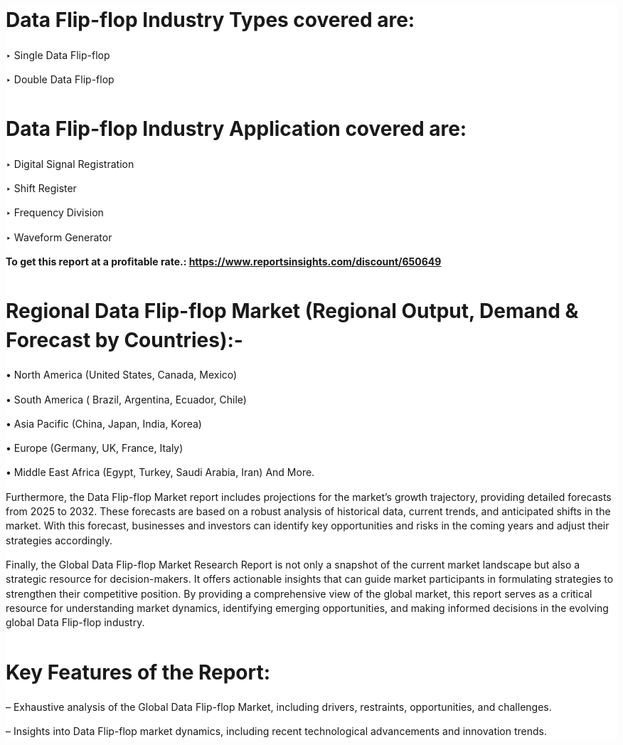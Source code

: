 # <strong>Data Flip-flop Industry Types covered are:</strong>

‣ Single Data Flip-flop

‣ Double Data Flip-flop

# <strong>Data Flip-flop Industry Application covered are:</strong>

‣ Digital Signal Registration

‣ Shift Register

‣ Frequency Division

‣ Waveform Generator

<strong>To get this report at a profitable rate.: <a href=https://www.reportsinsights.com/discount/650649>https://www.reportsinsights.com/discount/650649</a></strong>

# <strong>Regional Data Flip-flop Market (Regional Output, Demand &amp; Forecast by Countries):-</strong>

• North America (United States, Canada, Mexico)

• South America ( Brazil, Argentina, Ecuador, Chile)

• Asia Pacific (China, Japan, India, Korea)

• Europe (Germany, UK, France, Italy)

• Middle East Africa (Egypt, Turkey, Saudi Arabia, Iran) And More.

Furthermore, the Data Flip-flop Market report includes projections for the market’s growth trajectory, providing detailed forecasts from 2025 to 2032. These forecasts are based on a robust analysis of historical data, current trends, and anticipated shifts in the market. With this forecast, businesses and investors can identify key opportunities and risks in the coming years and adjust their strategies accordingly.

Finally, the Global Data Flip-flop Market Research Report is not only a snapshot of the current market landscape but also a strategic resource for decision-makers. It offers actionable insights that can guide market participants in formulating strategies to strengthen their competitive position. By providing a comprehensive view of the global market, this report serves as a critical resource for understanding market dynamics, identifying emerging opportunities, and making informed decisions in the evolving global Data Flip-flop industry.

# <strong>Key Features of the Report:</strong>

– Exhaustive analysis of the Global Data Flip-flop Market, including drivers, restraints, opportunities, and challenges.

– Insights into Data Flip-flop market dynamics, including recent technological advancements and innovation trends.
